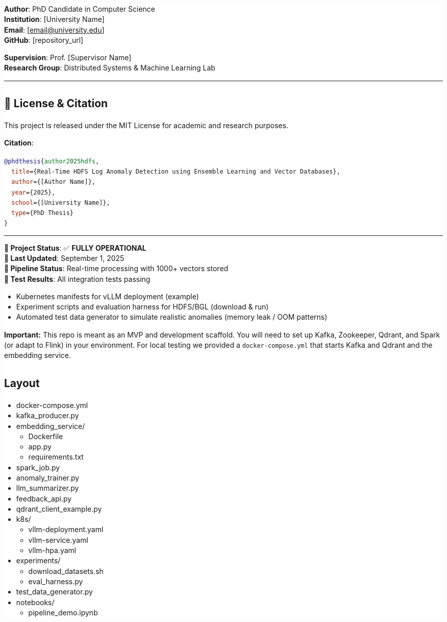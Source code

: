 **Author**: PhD Candidate in Computer Science  
**Institution**: [University Name]  
**Email**: [email@university.edu]  
**GitHub**: [repository_url]

**Supervision**: Prof. [Supervisor Name]  
**Research Group**: Distributed Systems & Machine Learning Lab

---

## 📄 License & Citation

This project is released under the MIT License for academic and research purposes.

**Citation**:
```bibtex
@phdthesis{author2025hdfs,
  title={Real-Time HDFS Log Anomaly Detection using Ensemble Learning and Vector Databases},
  author={[Author Name]},
  year={2025},
  school={[University Name]},
  type={PhD Thesis}
}
```

---

**🎯 Project Status**: ✅ **FULLY OPERATIONAL**  
**📅 Last Updated**: September 1, 2025  
**🔄 Pipeline Status**: Real-time processing with 1000+ vectors stored  
**🎉 Test Results**: All integration tests passing
- Kubernetes manifests for vLLM deployment (example)
- Experiment scripts and evaluation harness for HDFS/BGL (download & run)
- Automated test data generator to simulate realistic anomalies (memory leak / OOM patterns)

**Important:** This repo is meant as an MVP and development scaffold. You will need to set up Kafka, Zookeeper, Qdrant, and Spark (or adapt to Flink) in your environment. For local testing we provided a `docker-compose.yml` that starts Kafka and Qdrant and the embedding service.

## Layout
- docker-compose.yml
- kafka_producer.py
- embedding_service/
  - Dockerfile
  - app.py
  - requirements.txt
- spark_job.py
- anomaly_trainer.py
- llm_summarizer.py
- feedback_api.py
- qdrant_client_example.py
- k8s/
  - vllm-deployment.yaml
  - vllm-service.yaml
  - vllm-hpa.yaml
- experiments/
  - download_datasets.sh
  - eval_harness.py
- test_data_generator.py
- notebooks/
  - pipeline_demo.ipynb
